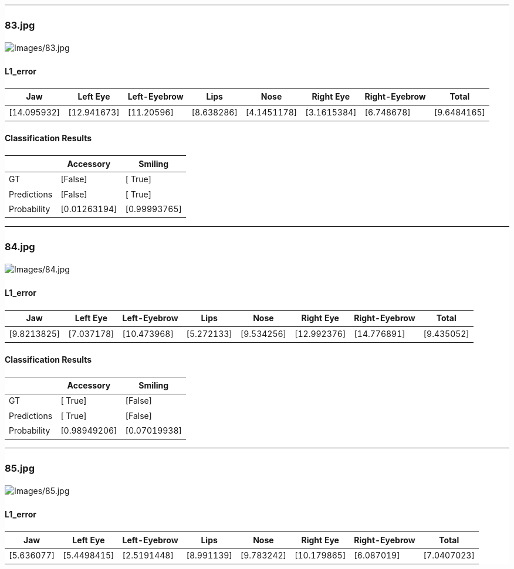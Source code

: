 *** 

### 83.jpg

<img src="Images/83.jpg" alt="Images/83.jpg" width="256" /> 

#### L1_error

| Jaw| Left Eye| Left-Eyebrow| Lips| Nose| Right Eye| Right-Eyebrow| Total| 
| ------ |------ |------ |------ |------ |------ |------ |------ |
| [14.095932] |[12.941673] |[11.20596] |[8.638286] |[4.1451178] |[3.1615384] |[6.748678] |[9.6484165] |

#### Classification Results
| 	 | Accessory| Smiling| 
| ------ |------ |------ |
| GT |[False] |[ True] |
| Predictions |[False] |[ True] |
| Probability |[0.01263194] |[0.99993765] |

*** 

### 84.jpg

<img src="Images/84.jpg" alt="Images/84.jpg" width="256" /> 

#### L1_error

| Jaw| Left Eye| Left-Eyebrow| Lips| Nose| Right Eye| Right-Eyebrow| Total| 
| ------ |------ |------ |------ |------ |------ |------ |------ |
| [9.8213825] |[7.037178] |[10.473968] |[5.272133] |[9.534256] |[12.992376] |[14.776891] |[9.435052] |

#### Classification Results
| 	 | Accessory| Smiling| 
| ------ |------ |------ |
| GT |[ True] |[False] |
| Predictions |[ True] |[False] |
| Probability |[0.98949206] |[0.07019938] |

*** 

### 85.jpg

<img src="Images/85.jpg" alt="Images/85.jpg" width="256" /> 

#### L1_error

| Jaw| Left Eye| Left-Eyebrow| Lips| Nose| Right Eye| Right-Eyebrow| Total| 
| ------ |------ |------ |------ |------ |------ |------ |------ |
| [5.636077] |[5.4498415] |[2.5191448] |[8.991139] |[9.783242] |[10.179865] |[6.087019] |[7.0407023] |
